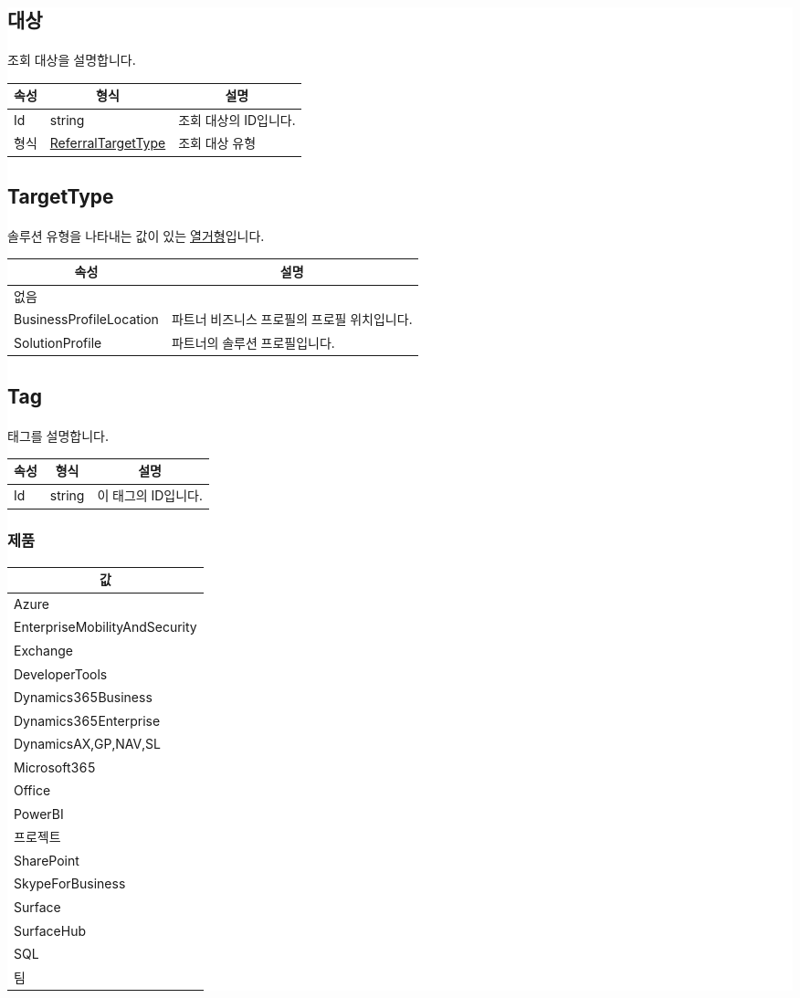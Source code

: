 ## <a name="target"></a>대상

조회 대상을 설명합니다.

| 속성                  | 형식                                                  | 설명                                                   |
|---------------------------|-------------------------------------------------------|---------------------------------------------------------------|
| Id                        | string                                                | 조회 대상의 ID입니다. |
| 형식                      | [ReferralTargetType](referral-resources.md#targettype) | 조회 대상 유형 |

## <a name="targettype"></a>TargetType

솔루션 유형을 나타내는 값이 있는 [열거형](https://docs.microsoft.com/dotnet/api/system.enum)입니다.

| 속성        | 설명                                                     |
|-----------------|-----------------------------------------------------------------|
| 없음            |                                                                  |
| BusinessProfileLocation         |  파트너 비즈니스 프로필의 프로필 위치입니다.                            |
| SolutionProfile            |  파트너의 솔루션 프로필입니다. |

## <a name="tag"></a>Tag

태그를 설명합니다.

| 속성                  | 형식                                                  | 설명                                                   |
|---------------------------|-------------------------------------------------------|---------------------------------------------------------------|
| Id                        | string                                                | 이 태그의 ID입니다.                                          |

### <a name="products"></a>제품

| 값        |
|-----------------|
|Azure|
|EnterpriseMobilityAndSecurity|
|Exchange|
|DeveloperTools|
|Dynamics365Business|
|Dynamics365Enterprise|
|DynamicsAX,GP,NAV,SL|
|Microsoft365|
|Office|
|PowerBI|
|프로젝트|
|SharePoint|
|SkypeForBusiness|
|Surface|
|SurfaceHub|
|SQL|
|팀|